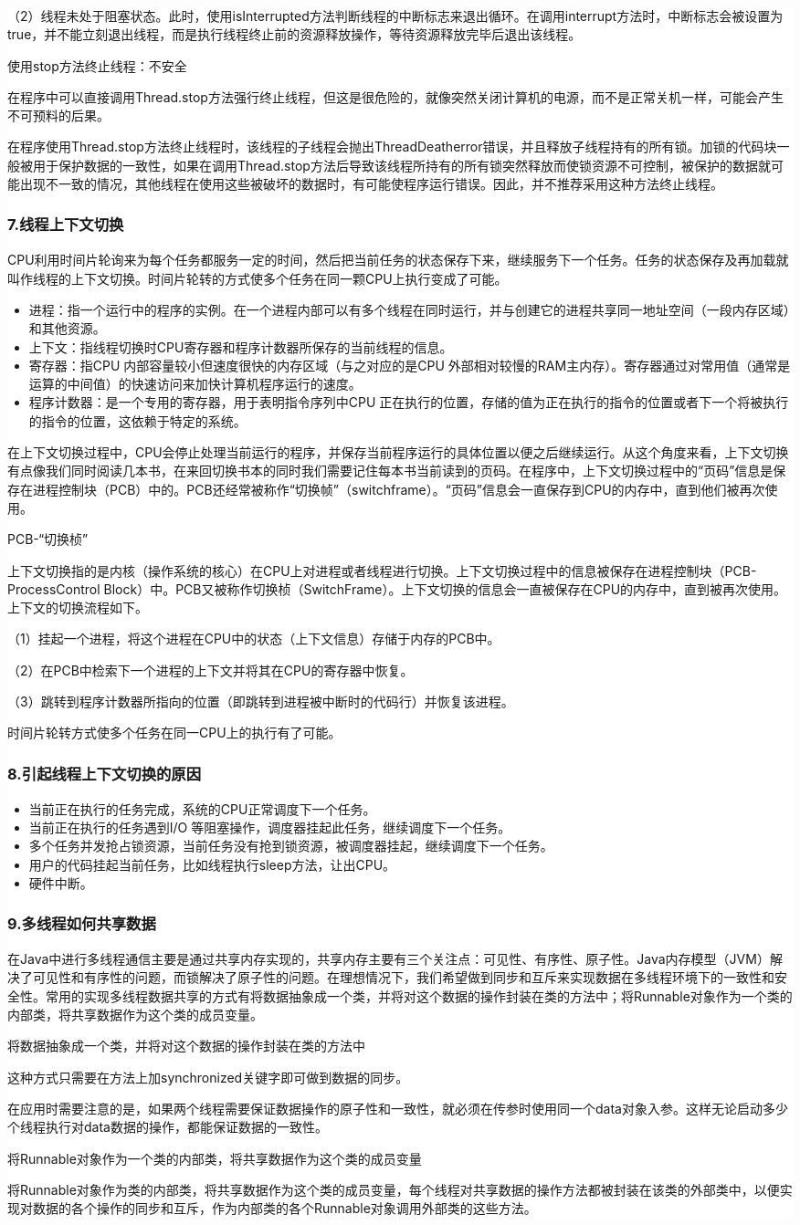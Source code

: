 （2）线程未处于阻塞状态。此时，使用isInterrupted方法判断线程的中断标志来退出循环。在调用interrupt方法时，中断标志会被设置为true，并不能立刻退出线程，而是执行线程终止前的资源释放操作，等待资源释放完毕后退出该线程。

使用stop方法终止线程：不安全

在程序中可以直接调用Thread.stop方法强行终止线程，但这是很危险的，就像突然关闭计算机的电源，而不是正常关机一样，可能会产生不可预料的后果。

在程序使用Thread.stop方法终止线程时，该线程的子线程会抛出ThreadDeatherror错误，并且释放子线程持有的所有锁。加锁的代码块一般被用于保护数据的一致性，如果在调用Thread.stop方法后导致该线程所持有的所有锁突然释放而使锁资源不可控制，被保护的数据就可能出现不一致的情况，其他线程在使用这些被破坏的数据时，有可能使程序运行错误。因此，并不推荐采用这种方法终止线程。

### 7.线程上下文切换

CPU利用时间片轮询来为每个任务都服务一定的时间，然后把当前任务的状态保存下来，继续服务下一个任务。任务的状态保存及再加载就叫作线程的上下文切换。时间片轮转的方式使多个任务在同一颗CPU上执行变成了可能。

- 进程：指一个运行中的程序的实例。在一个进程内部可以有多个线程在同时运行，并与创建它的进程共享同一地址空间（一段内存区域）和其他资源。
- 上下文：指线程切换时CPU寄存器和程序计数器所保存的当前线程的信息。
- 寄存器：指CPU 内部容量较小但速度很快的内存区域（与之对应的是CPU 外部相对较慢的RAM主内存）。寄存器通过对常用值（通常是运算的中间值）的快速访问来加快计算机程序运行的速度。
- 程序计数器：是一个专用的寄存器，用于表明指令序列中CPU 正在执行的位置，存储的值为正在执行的指令的位置或者下一个将被执行的指令的位置，这依赖于特定的系统。

在上下文切换过程中，CPU会停止处理当前运行的程序，并保存当前程序运行的具体位置以便之后继续运行。从这个角度来看，上下文切换有点像我们同时阅读几本书，在来回切换书本的同时我们需要记住每本书当前读到的页码。在程序中，上下文切换过程中的“页码”信息是保存在进程控制块（PCB）中的。PCB还经常被称作“切换帧”（switchframe）。“页码”信息会一直保存到CPU的内存中，直到他们被再次使用。

PCB-“切换桢”

上下文切换指的是内核（操作系统的核心）在CPU上对进程或者线程进行切换。上下文切换过程中的信息被保存在进程控制块（PCB-ProcessControl Block）中。PCB又被称作切换桢（SwitchFrame）。上下文切换的信息会一直被保存在CPU的内存中，直到被再次使用。上下文的切换流程如下。

（1）挂起一个进程，将这个进程在CPU中的状态（上下文信息）存储于内存的PCB中。

（2）在PCB中检索下一个进程的上下文并将其在CPU的寄存器中恢复。

（3）跳转到程序计数器所指向的位置（即跳转到进程被中断时的代码行）并恢复该进程。

时间片轮转方式使多个任务在同一CPU上的执行有了可能。

### 8.引起线程上下文切换的原因

- 当前正在执行的任务完成，系统的CPU正常调度下一个任务。
- 当前正在执行的任务遇到I/O 等阻塞操作，调度器挂起此任务，继续调度下一个任务。
- 多个任务并发抢占锁资源，当前任务没有抢到锁资源，被调度器挂起，继续调度下一个任务。
- 用户的代码挂起当前任务，比如线程执行sleep方法，让出CPU。
- 硬件中断。

### 9.多线程如何共享数据

在Java中进行多线程通信主要是通过共享内存实现的，共享内存主要有三个关注点：可见性、有序性、原子性。Java内存模型（JVM）解决了可见性和有序性的问题，而锁解决了原子性的问题。在理想情况下，我们希望做到同步和互斥来实现数据在多线程环境下的一致性和安全性。常用的实现多线程数据共享的方式有将数据抽象成一个类，并将对这个数据的操作封装在类的方法中；将Runnable对象作为一个类的内部类，将共享数据作为这个类的成员变量。

将数据抽象成一个类，并将对这个数据的操作封装在类的方法中

这种方式只需要在方法上加synchronized关键字即可做到数据的同步。

在应用时需要注意的是，如果两个线程需要保证数据操作的原子性和一致性，就必须在传参时使用同一个data对象入参。这样无论启动多少个线程执行对data数据的操作，都能保证数据的一致性。

将Runnable对象作为一个类的内部类，将共享数据作为这个类的成员变量

将Runnable对象作为类的内部类，将共享数据作为这个类的成员变量，每个线程对共享数据的操作方法都被封装在该类的外部类中，以便实现对数据的各个操作的同步和互斥，作为内部类的各个Runnable对象调用外部类的这些方法。
